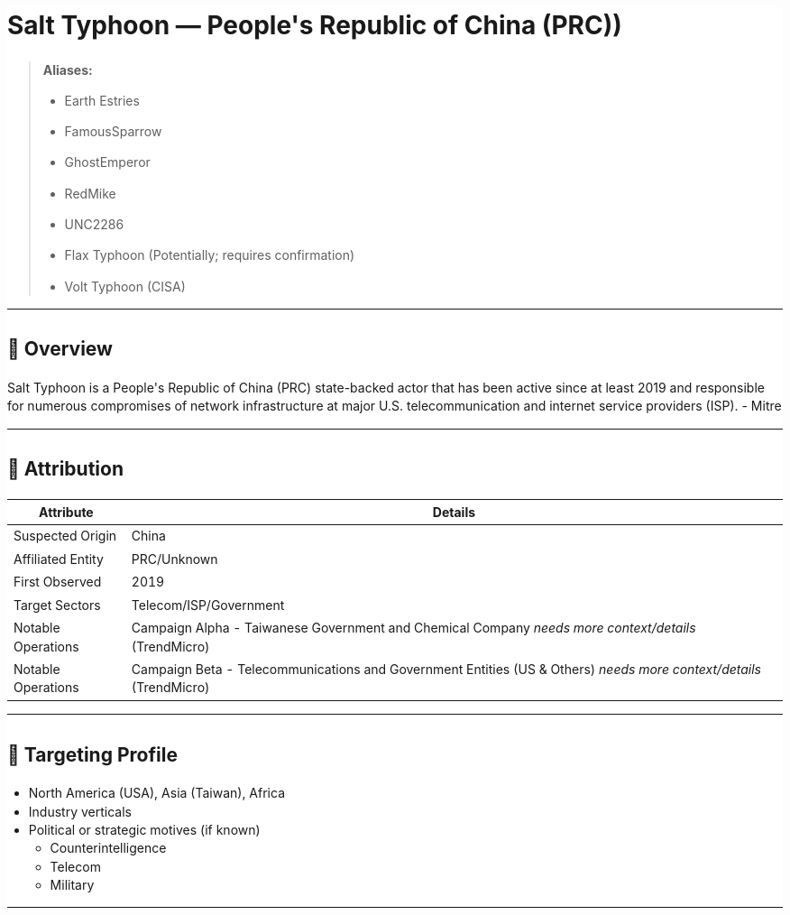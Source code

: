 # Salt Typhoon — People's Republic of China (PRC))



> **Aliases:**
>
> - Earth Estries
>
> - FamousSparrow
>
> - GhostEmperor
>
> - RedMike
>
> - UNC2286
>
> - Flax Typhoon (Potentially; requires confirmation)
>
> - Volt Typhoon (CISA)
---

## 🧠 Overview

Salt Typhoon is a People's Republic of China (PRC) state-backed actor that has been active since at least 2019 and responsible for numerous compromises of network infrastructure at major U.S. telecommunication and internet service providers (ISP). - Mitre

---

## 🧭 Attribution

| Attribute          | Details                       |
|--------------------|-------------------------------|
| Suspected Origin   | China                         |
| Affiliated Entity  | PRC/Unknown                   |
| First Observed     | 2019                          |
| Target Sectors     | Telecom/ISP/Government        |
| Notable Operations | Campaign Alpha - Taiwanese Government and Chemical Company *needs more context/details* (TrendMicro)|
| Notable Operations | Campaign Beta - Telecommunications and Government Entities (US & Others) *needs more context/details* (TrendMicro)|

---

## 🎯 Targeting Profile

- North America (USA), Asia (Taiwan), Africa  
- Industry verticals
- Political or strategic motives (if known)
   * Counterintelligence
   * Telecom
   * Military

---